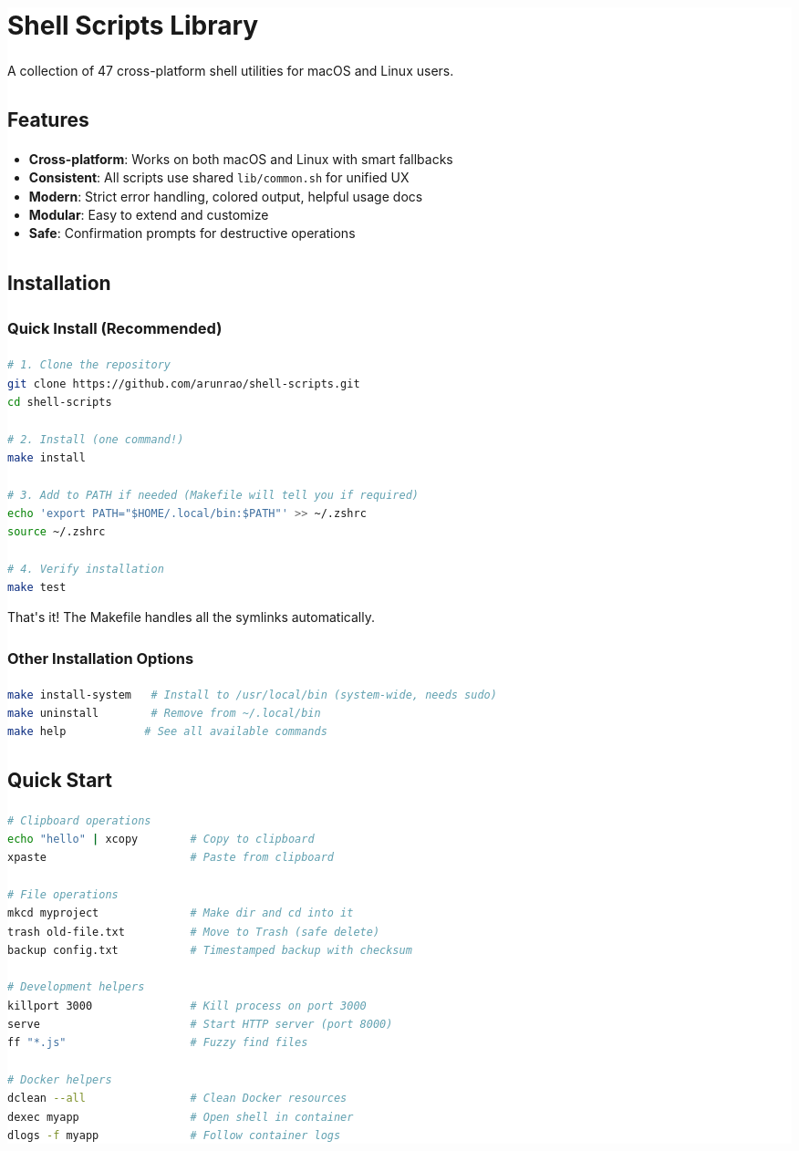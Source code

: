 # Shell Scripts Library

A collection of 47 cross-platform shell utilities for macOS and Linux users.

## Features

- **Cross-platform**: Works on both macOS and Linux with smart fallbacks
- **Consistent**: All scripts use shared `lib/common.sh` for unified UX
- **Modern**: Strict error handling, colored output, helpful usage docs
- **Modular**: Easy to extend and customize
- **Safe**: Confirmation prompts for destructive operations

## Installation

### Quick Install (Recommended)

```bash
# 1. Clone the repository
git clone https://github.com/arunrao/shell-scripts.git
cd shell-scripts

# 2. Install (one command!)
make install

# 3. Add to PATH if needed (Makefile will tell you if required)
echo 'export PATH="$HOME/.local/bin:$PATH"' >> ~/.zshrc
source ~/.zshrc

# 4. Verify installation
make test
```

That's it! The Makefile handles all the symlinks automatically.

### Other Installation Options

```bash
make install-system   # Install to /usr/local/bin (system-wide, needs sudo)
make uninstall        # Remove from ~/.local/bin
make help            # See all available commands
```

## Quick Start

```bash
# Clipboard operations
echo "hello" | xcopy        # Copy to clipboard
xpaste                      # Paste from clipboard

# File operations
mkcd myproject              # Make dir and cd into it
trash old-file.txt          # Move to Trash (safe delete)
backup config.txt           # Timestamped backup with checksum

# Development helpers
killport 3000               # Kill process on port 3000
serve                       # Start HTTP server (port 8000)
ff "*.js"                   # Fuzzy find files

# Docker helpers
dclean --all                # Clean Docker resources
dexec myapp                 # Open shell in container
dlogs -f myapp              # Follow container logs
```